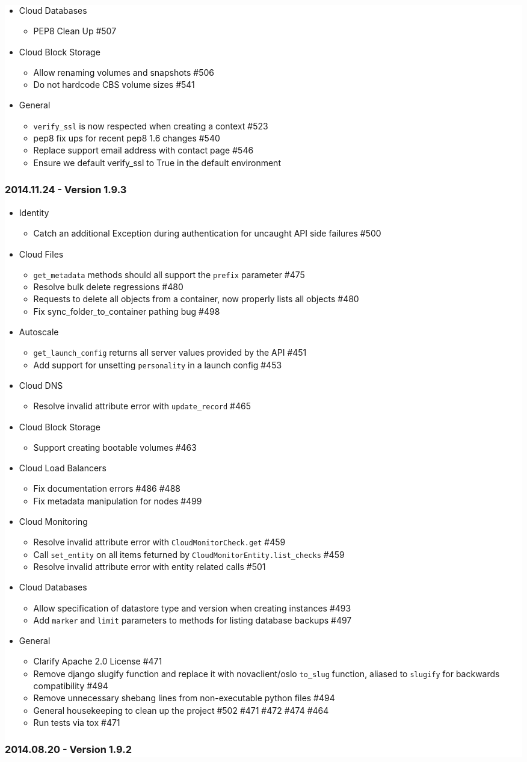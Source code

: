   - Cloud Databases
    - PEP8 Clean Up #507

  - Cloud Block Storage
    - Allow renaming volumes and snapshots #506
    - Do not hardcode CBS volume sizes #541

  - General
    - `verify_ssl` is now respected when creating a context #523
    - pep8 fix ups for recent pep8 1.6 changes #540
    - Replace support email address with contact page #546
    - Ensure we default verify_ssl to True in the default environment

### 2014.11.24 - Version 1.9.3

  - Identity
    - Catch an additional Exception during authentication for uncaught API side failures #500

  - Cloud Files
    - `get_metadata` methods should all support the `prefix` parameter #475
    - Resolve bulk delete regressions #480
    - Requests to delete all objects from a container, now properly lists all objects #480
    - Fix sync_folder_to_container pathing bug #498

  - Autoscale
    - `get_launch_config` returns all server values provided by the API #451
    - Add support for unsetting `personality` in a launch config #453

  - Cloud DNS
    - Resolve invalid attribute error with `update_record` #465

  - Cloud Block Storage
    - Support creating bootable volumes #463

  - Cloud Load Balancers
    - Fix documentation errors #486 #488
    - Fix metadata manipulation for nodes #499

  - Cloud Monitoring
    - Resolve invalid attribute error with `CloudMonitorCheck.get` #459
    - Call `set_entity` on all items feturned by `CloudMonitorEntity.list_checks` #459
    - Resolve invalid attribute error with entity related calls #501

  - Cloud Databases
    - Allow specification of datastore type and version when creating instances #493
    - Add `marker` and `limit` parameters to methods for listing database backups #497

  - General
    - Clarify Apache 2.0 License #471
    - Remove django slugify function and replace it with novaclient/oslo `to_slug` function,
      aliased to `slugify` for backwards compatibility #494
    - Remove unnecessary shebang lines from non-executable python files #494
    - General housekeeping to clean up the project #502 #471 #472 #474 #464
    - Run tests via tox #471

### 2014.08.20 - Version 1.9.2
